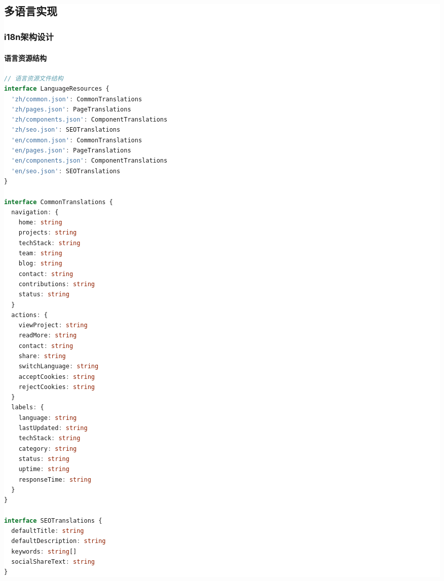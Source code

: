 ## 多语言实现

### i18n架构设计

#### 语言资源结构
```typescript
// 语言资源文件结构
interface LanguageResources {
  'zh/common.json': CommonTranslations
  'zh/pages.json': PageTranslations
  'zh/components.json': ComponentTranslations
  'zh/seo.json': SEOTranslations
  'en/common.json': CommonTranslations
  'en/pages.json': PageTranslations
  'en/components.json': ComponentTranslations
  'en/seo.json': SEOTranslations
}

interface CommonTranslations {
  navigation: {
    home: string
    projects: string
    techStack: string
    team: string
    blog: string
    contact: string
    contributions: string
    status: string
  }
  actions: {
    viewProject: string
    readMore: string
    contact: string
    share: string
    switchLanguage: string
    acceptCookies: string
    rejectCookies: string
  }
  labels: {
    language: string
    lastUpdated: string
    techStack: string
    category: string
    status: string
    uptime: string
    responseTime: string
  }
}

interface SEOTranslations {
  defaultTitle: string
  defaultDescription: string
  keywords: string[]
  socialShareText: string
}
```
